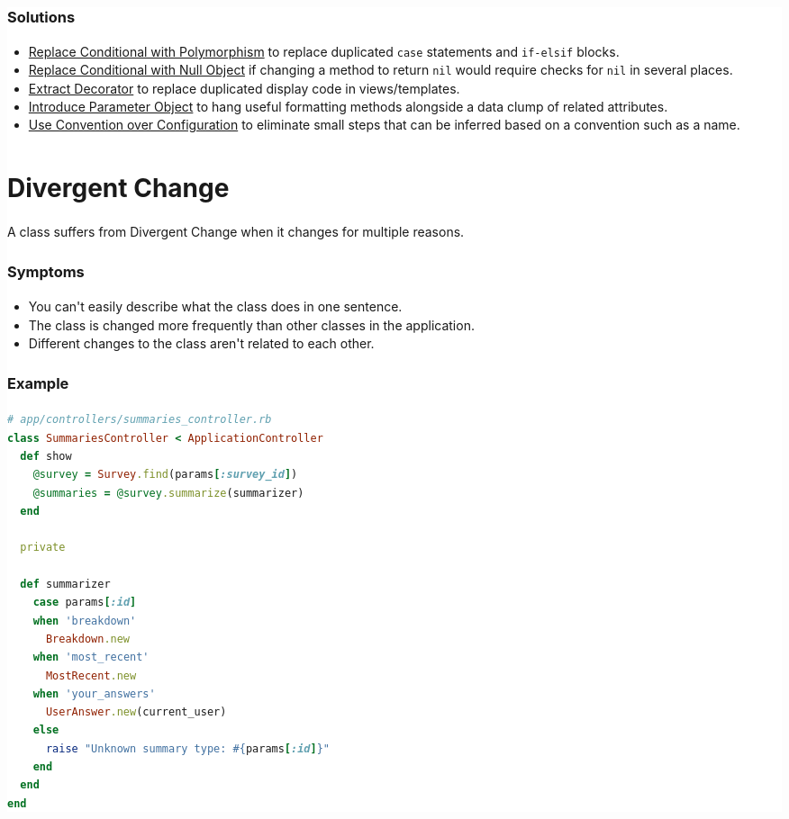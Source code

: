 ### Solutions

* [Replace Conditional with Polymorphism](#replace-conditional-with-polymorphism)
to replace duplicated `case` statements and `if-elsif` blocks.
* [Replace Conditional with Null Object](#replace-conditional-with-null-object)
  if changing a method to return `nil` would require checks for `nil` in several
  places.
* [Extract Decorator](#extract-decorator) to replace duplicated display code in 
views/templates.
* [Introduce Parameter Object](#introduce-parameter-object) to hang useful
formatting methods alongside a data clump of related attributes.
* [Use Convention over Configuration](#use-convention-over-configuration) to
  eliminate small steps that can be inferred based on a convention such as a
  name.

# Divergent Change

A class suffers from Divergent Change when it changes for multiple reasons.

### Symptoms

* You can't easily describe what the class does in one sentence.
* The class is changed more frequently than other classes in the application.
* Different changes to the class aren't related to each other.

### Example

```ruby
# app/controllers/summaries_controller.rb
class SummariesController < ApplicationController
  def show
    @survey = Survey.find(params[:survey_id])
    @summaries = @survey.summarize(summarizer)
  end

  private

  def summarizer
    case params[:id]
    when 'breakdown'
      Breakdown.new
    when 'most_recent'
      MostRecent.new
    when 'your_answers'
      UserAnswer.new(current_user)
    else
      raise "Unknown summary type: #{params[:id]}"
    end
  end
end
```
